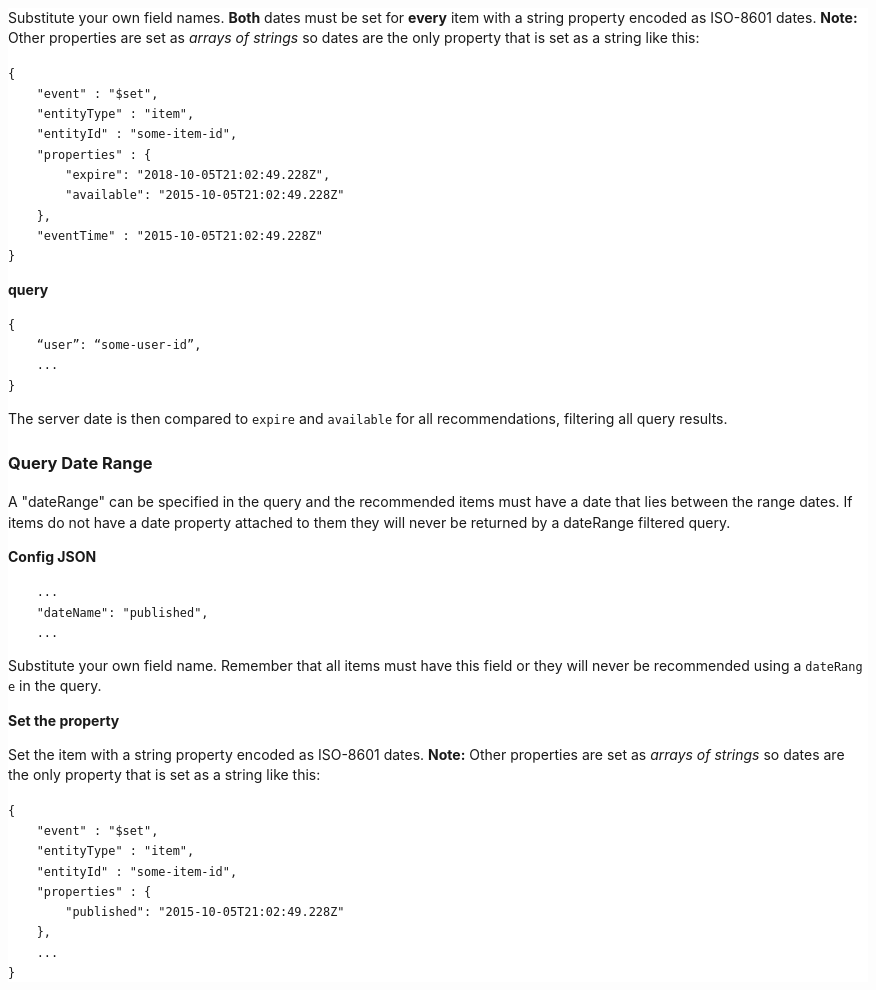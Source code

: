 Substitute your own field names. **Both** dates must be set for **every** item with a string property encoded as ISO-8601 dates. **Note:** Other properties are set as *arrays of strings* so dates are the only property that is set as a string like this:

```
{
    "event" : "$set",
    "entityType" : "item",
    "entityId" : "some-item-id",
    "properties" : {
        "expire": "2018-10-05T21:02:49.228Z",
        "available": "2015-10-05T21:02:49.228Z"
    },
    "eventTime" : "2015-10-05T21:02:49.228Z"
}
```

**query**

```
{
    “user”: “some-user-id”, 
    ...
}
```

The server date is then compared to `expire` and `available` for all recommendations, filtering all query results.

### Query Date Range

A "dateRange" can be specified in the query and the recommended items must have a date that lies between the range dates. If items do not have a date property attached to them they will never be returned by a dateRange filtered query.

**Config JSON**

```
    ...
    "dateName": "published",
    ...
```

Substitute your own field name. Remember that all items must have this field or they will never be recommended using a `dateRange` in the query. 

**Set the property**

Set the item with a string property encoded as ISO-8601 dates. **Note:** Other properties are set as *arrays of strings* so dates are the only property that is set as a string like this:

```
{
    "event" : "$set",
    "entityType" : "item",
    "entityId" : "some-item-id",
    "properties" : {
        "published": "2015-10-05T21:02:49.228Z"
    },
    ...
}
```

